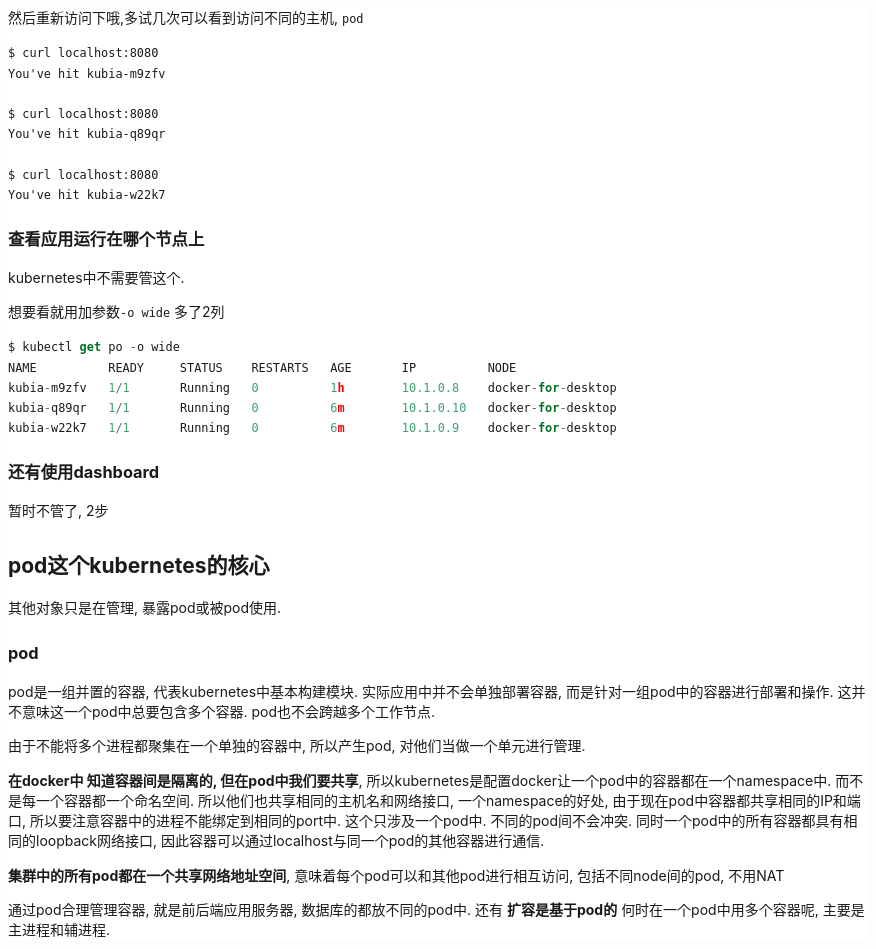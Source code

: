 然后重新访问下哦,多试几次可以看到访问不同的主机, `pod`

```k
$ curl localhost:8080
You've hit kubia-m9zfv

$ curl localhost:8080
You've hit kubia-q89qr

$ curl localhost:8080
You've hit kubia-w22k7
```

### 查看应用运行在哪个节点上

kubernetes中不需要管这个.

想要看就用加参数`-o wide` 多了2列

```JavaScript
$ kubectl get po -o wide
NAME          READY     STATUS    RESTARTS   AGE       IP          NODE
kubia-m9zfv   1/1       Running   0          1h        10.1.0.8    docker-for-desktop
kubia-q89qr   1/1       Running   0          6m        10.1.0.10   docker-for-desktop
kubia-w22k7   1/1       Running   0          6m        10.1.0.9    docker-for-desktop
```

### 还有使用dashboard

暂时不管了, 2步


## pod这个kubernetes的核心

其他对象只是在管理, 暴露pod或被pod使用.

### pod

pod是一组并置的容器, 代表kubernetes中基本构建模块. 实际应用中并不会单独部署容器, 而是针对一组pod中的容器进行部署和操作. 
这并不意味这一个pod中总要包含多个容器.
pod也不会跨越多个工作节点.

由于不能将多个进程都聚集在一个单独的容器中, 所以产生pod, 对他们当做一个单元进行管理.

**在docker中 知道容器间是隔离的, 但在pod中我们要共享**, 所以kubernetes是配置docker让一个pod中的容器都在一个namespace中. 而不是每一个容器都一个命名空间. 
所以他们也共享相同的主机名和网络接口, 一个namespace的好处,
由于现在pod中容器都共享相同的IP和端口, 所以要注意容器中的进程不能绑定到相同的port中. 这个只涉及一个pod中. 不同的pod间不会冲突.
同时一个pod中的所有容器都具有相同的loopback网络接口, 因此容器可以通过localhost与同一个pod的其他容器进行通信.

**集群中的所有pod都在一个共享网络地址空间**, 意味着每个pod可以和其他pod进行相互访问, 包括不同node间的pod, 不用NAT

通过pod合理管理容器, 就是前后端应用服务器, 数据库的都放不同的pod中.
还有 **扩容是基于pod的**
何时在一个pod中用多个容器呢, 主要是主进程和辅进程.
